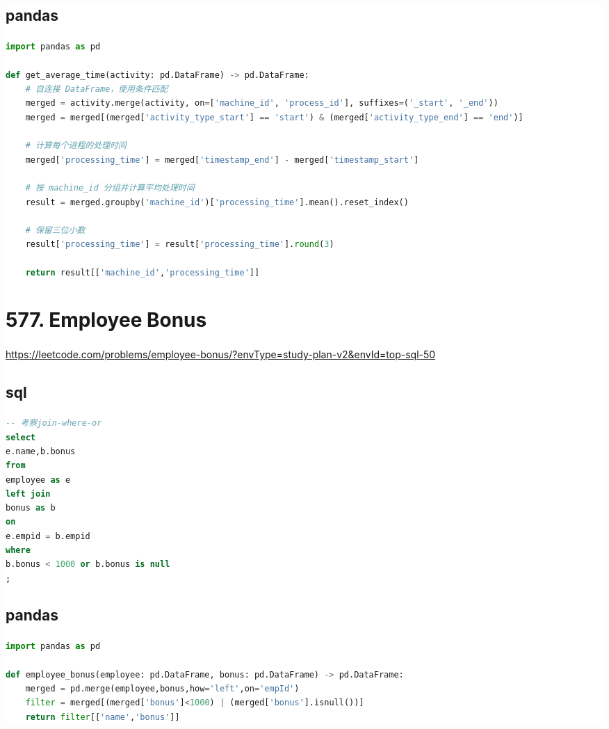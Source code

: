 ## pandas

```python
import pandas as pd

def get_average_time(activity: pd.DataFrame) -> pd.DataFrame:
    # 自连接 DataFrame，使用条件匹配
    merged = activity.merge(activity, on=['machine_id', 'process_id'], suffixes=('_start', '_end'))
    merged = merged[(merged['activity_type_start'] == 'start') & (merged['activity_type_end'] == 'end')]

    # 计算每个进程的处理时间
    merged['processing_time'] = merged['timestamp_end'] - merged['timestamp_start']

    # 按 machine_id 分组并计算平均处理时间
    result = merged.groupby('machine_id')['processing_time'].mean().reset_index()

    # 保留三位小数
    result['processing_time'] = result['processing_time'].round(3)

    return result[['machine_id','processing_time']]
```

# 577. Employee Bonus

<https://leetcode.com/problems/employee-bonus/?envType=study-plan-v2&envId=top-sql-50>

## sql

```sql
-- 考察join-where-or
select
e.name,b.bonus
from 
employee as e
left join
bonus as b
on
e.empid = b.empid
where
b.bonus < 1000 or b.bonus is null
;
```

## pandas

```python
import pandas as pd

def employee_bonus(employee: pd.DataFrame, bonus: pd.DataFrame) -> pd.DataFrame:
    merged = pd.merge(employee,bonus,how='left',on='empId')
    filter = merged[(merged['bonus']<1000) | (merged['bonus'].isnull())]
    return filter[['name','bonus']]
```
